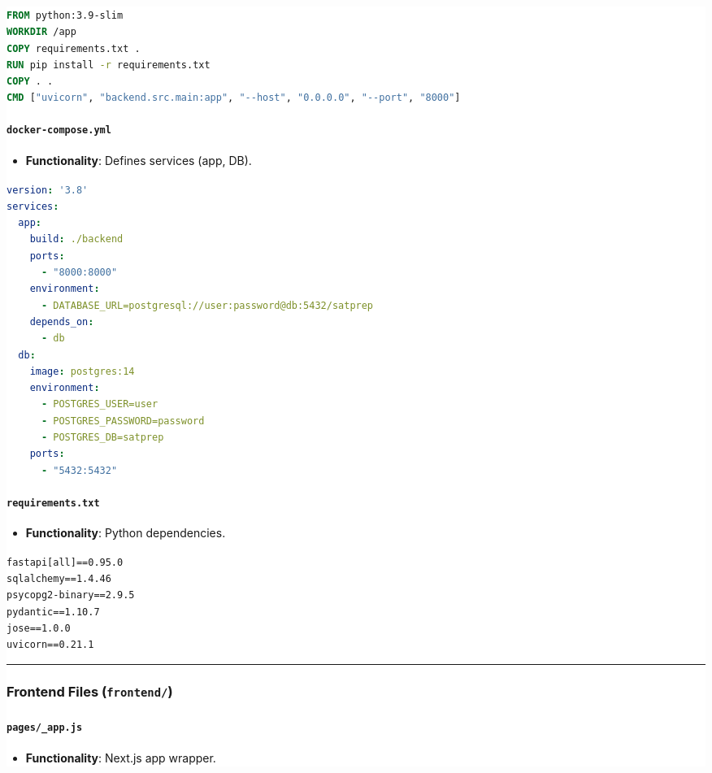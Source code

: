```dockerfile
FROM python:3.9-slim
WORKDIR /app
COPY requirements.txt .
RUN pip install -r requirements.txt
COPY . .
CMD ["uvicorn", "backend.src.main:app", "--host", "0.0.0.0", "--port", "8000"]
```

#### `docker-compose.yml`

* **Functionality**: Defines services (app, DB).

```yaml
version: '3.8'
services:
  app:
    build: ./backend
    ports:
      - "8000:8000"
    environment:
      - DATABASE_URL=postgresql://user:password@db:5432/satprep
    depends_on:
      - db
  db:
    image: postgres:14
    environment:
      - POSTGRES_USER=user
      - POSTGRES_PASSWORD=password
      - POSTGRES_DB=satprep
    ports:
      - "5432:5432"
```

#### `requirements.txt`

* **Functionality**: Python dependencies.

```
fastapi[all]==0.95.0
sqlalchemy==1.4.46
psycopg2-binary==2.9.5
pydantic==1.10.7
jose==1.0.0
uvicorn==0.21.1
```

***

### Frontend Files (`frontend/`)

#### `pages/_app.js`

* **Functionality**: Next.js app wrapper.
